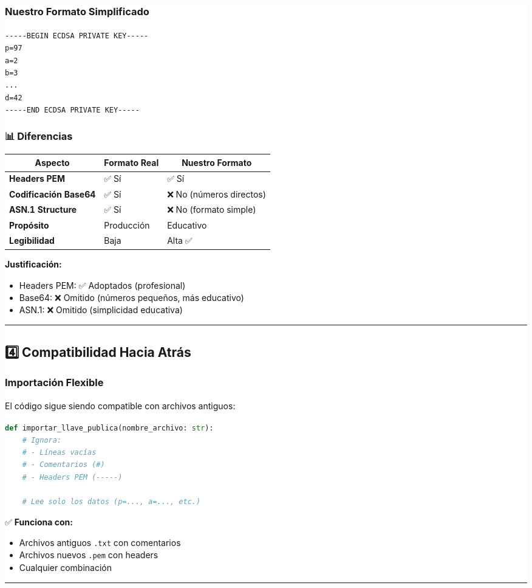 ### Nuestro Formato Simplificado
```
-----BEGIN ECDSA PRIVATE KEY-----
p=97
a=2
b=3
...
d=42
-----END ECDSA PRIVATE KEY-----
```

### 📊 Diferencias

| Aspecto | Formato Real | Nuestro Formato |
|---------|--------------|-----------------|
| **Headers PEM** | ✅ Sí | ✅ Sí |
| **Codificación Base64** | ✅ Sí | ❌ No (números directos) |
| **ASN.1 Structure** | ✅ Sí | ❌ No (formato simple) |
| **Propósito** | Producción | Educativo |
| **Legibilidad** | Baja | Alta ✅ |

**Justificación:**
- Headers PEM: ✅ Adoptados (profesional)
- Base64: ❌ Omitido (números pequeños, más educativo)
- ASN.1: ❌ Omitido (simplicidad educativa)

---

## 4️⃣ Compatibilidad Hacia Atrás

### Importación Flexible

El código sigue siendo compatible con archivos antiguos:

```python
def importar_llave_publica(nombre_archivo: str):
    # Ignora:
    # - Líneas vacías
    # - Comentarios (#)
    # - Headers PEM (-----)
    
    # Lee solo los datos (p=..., a=..., etc.)
```

✅ **Funciona con:**
- Archivos antiguos `.txt` con comentarios
- Archivos nuevos `.pem` con headers
- Cualquier combinación

---
